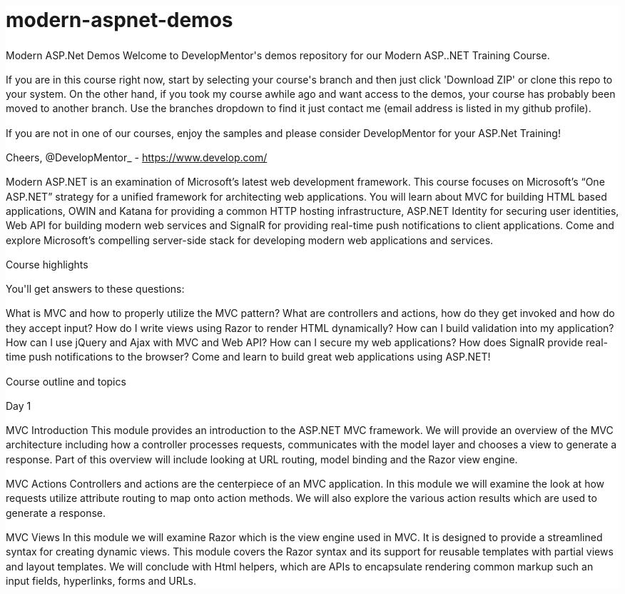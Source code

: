 # modern-aspnet-demos
Modern ASP.Net Demos
Welcome to DevelopMentor's  demos repository for our Modern ASP..NET Training Course.

If you are in this course right now, start by selecting your course's branch and then just click 'Download ZIP' or clone this repo to your system. On the other hand, if you took my course awhile ago and want access to the demos, your course has probably been moved to another branch. Use the branches dropdown to find it just contact me (email address is listed in my github profile).

If you are not in one of our courses, enjoy the samples and please consider DevelopMentor for your ASP.Net Training!

Cheers, @DevelopMentor_ - https://www.develop.com/

Modern ASP.NET is an examination of Microsoft’s latest web development framework. This course focuses on Microsoft’s “One ASP.NET” strategy for a unified framework for architecting web applications. You will learn about MVC for building HTML based applications, OWIN and Katana for providing a common HTTP hosting infrastructure, ASP.NET Identity for securing user identities, Web API for building modern web services and SignalR for providing real-time push notifications to client applications. Come and explore Microsoft’s compelling server-side stack for developing modern web applications and services.

Course highlights

You'll get answers to these questions:

What is MVC and how to properly utilize the MVC pattern?
What are controllers and actions, how do they get invoked and how do they accept input?
How do I write views using Razor to render HTML dynamically?
How can I build validation into my application?
How can I use jQuery and Ajax with MVC and Web API?
How can I secure my web applications?
How does SignalR provide real-time push notifications to the browser?
Come and learn to build great web applications using ASP.NET!

Course outline and topics

Day 1


MVC Introduction
This module provides an introduction to the ASP.NET MVC framework. We will provide an overview of the MVC architecture including how a controller processes requests, communicates with the model layer and chooses a view to generate a response. Part of this overview will include looking at URL routing, model binding and the Razor view engine.

MVC Actions 
Controllers and actions are the centerpiece of an MVC application. In this module we will examine the look at how requests utilize attribute routing to map onto action methods. We will also explore the various action results which are used to generate a response.

MVC Views 
In this module we will examine Razor which is the view engine used in MVC. It is designed to provide a streamlined syntax for creating dynamic views. This module covers the Razor syntax and its support for reusable templates with partial views and layout templates. We will conclude with Html helpers, which are APIs to encapsulate rendering common markup such an input fields, hyperlinks, forms and URLs.
